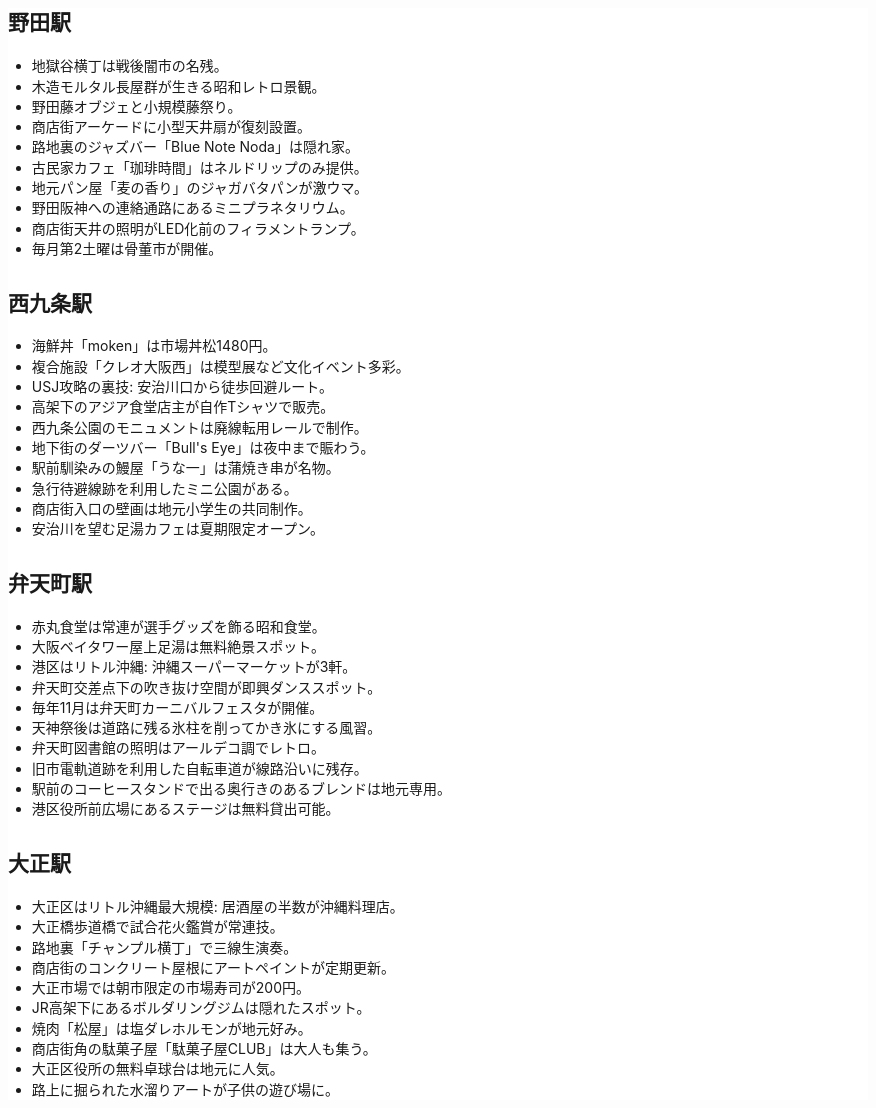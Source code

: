 ## 野田駅
- 地獄谷横丁は戦後闇市の名残。
- 木造モルタル長屋群が生きる昭和レトロ景観。
- 野田藤オブジェと小規模藤祭り。
- 商店街アーケードに小型天井扇が復刻設置。
- 路地裏のジャズバー「Blue Note Noda」は隠れ家。
- 古民家カフェ「珈琲時間」はネルドリップのみ提供。
- 地元パン屋「麦の香り」のジャガバタパンが激ウマ。
- 野田阪神への連絡通路にあるミニプラネタリウム。
- 商店街天井の照明がLED化前のフィラメントランプ。
- 毎月第2土曜は骨董市が開催。

## 西九条駅
- 海鮮丼「moken」は市場丼松1480円。
- 複合施設「クレオ大阪西」は模型展など文化イベント多彩。
- USJ攻略の裏技: 安治川口から徒歩回避ルート。
- 高架下のアジア食堂店主が自作Tシャツで販売。
- 西九条公園のモニュメントは廃線転用レールで制作。
- 地下街のダーツバー「Bull's Eye」は夜中まで賑わう。
- 駅前馴染みの鰻屋「うな一」は蒲焼き串が名物。
- 急行待避線跡を利用したミニ公園がある。
- 商店街入口の壁画は地元小学生の共同制作。
- 安治川を望む足湯カフェは夏期限定オープン。

## 弁天町駅
- 赤丸食堂は常連が選手グッズを飾る昭和食堂。
- 大阪ベイタワー屋上足湯は無料絶景スポット。
- 港区はリトル沖縄: 沖縄スーパーマーケットが3軒。
- 弁天町交差点下の吹き抜け空間が即興ダンススポット。
- 毎年11月は弁天町カーニバルフェスタが開催。
- 天神祭後は道路に残る氷柱を削ってかき氷にする風習。
- 弁天町図書館の照明はアールデコ調でレトロ。
- 旧市電軌道跡を利用した自転車道が線路沿いに残存。
- 駅前のコーヒースタンドで出る奥行きのあるブレンドは地元専用。
- 港区役所前広場にあるステージは無料貸出可能。

## 大正駅
- 大正区はリトル沖縄最大規模: 居酒屋の半数が沖縄料理店。
- 大正橋歩道橋で試合花火鑑賞が常連技。
- 路地裏「チャンプル横丁」で三線生演奏。
- 商店街のコンクリート屋根にアートペイントが定期更新。
- 大正市場では朝市限定の市場寿司が200円。
- JR高架下にあるボルダリングジムは隠れたスポット。
- 焼肉「松屋」は塩ダレホルモンが地元好み。
- 商店街角の駄菓子屋「駄菓子屋CLUB」は大人も集う。
- 大正区役所の無料卓球台は地元に人気。
- 路上に掘られた水溜りアートが子供の遊び場に。
